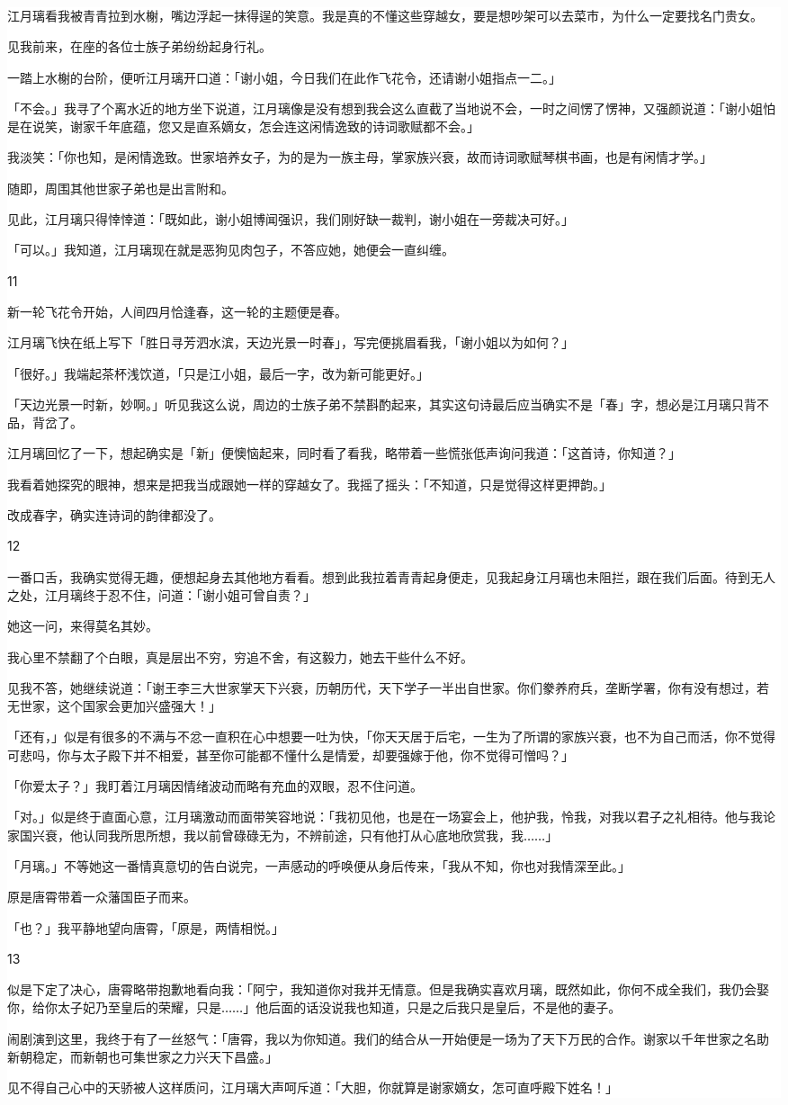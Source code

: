江月璃看我被青青拉到水榭，嘴边浮起一抹得逞的笑意。我是真的不懂这些穿越女，要是想吵架可以去菜市，为什么一定要找名门贵女。

见我前来，在座的各位士族子弟纷纷起身行礼。

一踏上水榭的台阶，便听江月璃开口道：「谢小姐，今日我们在此作飞花令，还请谢小姐指点一二。」

「不会。」我寻了个离水近的地方坐下说道，江月璃像是没有想到我会这么直截了当地说不会，一时之间愣了愣神，又强颜说道：「谢小姐怕是在说笑，谢家千年底蕴，您又是直系嫡女，怎会连这闲情逸致的诗词歌赋都不会。」

我淡笑：「你也知，是闲情逸致。世家培养女子，为的是为一族主母，掌家族兴衰，故而诗词歌赋琴棋书画，也是有闲情才学。」

随即，周围其他世家子弟也是出言附和。

见此，江月璃只得悻悻道：「既如此，谢小姐博闻强识，我们刚好缺一裁判，谢小姐在一旁裁决可好。」

「可以。」我知道，江月璃现在就是恶狗见肉包子，不答应她，她便会一直纠缠。

11

新一轮飞花令开始，人间四月恰逢春，这一轮的主题便是春。

江月璃飞快在纸上写下「胜日寻芳泗水滨，天边光景一时春」，写完便挑眉看我，「谢小姐以为如何？」

「很好。」我端起茶杯浅饮道，「只是江小姐，最后一字，改为新可能更好。」

「天边光景一时新，妙啊。」听见我这么说，周边的士族子弟不禁斟酌起来，其实这句诗最后应当确实不是「春」字，想必是江月璃只背不品，背岔了。

江月璃回忆了一下，想起确实是「新」便懊恼起来，同时看了看我，略带着一些慌张低声询问我道：「这首诗，你知道？」

我看着她探究的眼神，想来是把我当成跟她一样的穿越女了。我摇了摇头：「不知道，只是觉得这样更押韵。」

改成春字，确实连诗词的韵律都没了。

12

一番口舌，我确实觉得无趣，便想起身去其他地方看看。想到此我拉着青青起身便走，见我起身江月璃也未阻拦，跟在我们后面。待到无人之处，江月璃终于忍不住，问道：「谢小姐可曾自责？」

她这一问，来得莫名其妙。

我心里不禁翻了个白眼，真是层出不穷，穷追不舍，有这毅力，她去干些什么不好。

见我不答，她继续说道：「谢王李三大世家掌天下兴衰，历朝历代，天下学子一半出自世家。你们豢养府兵，垄断学署，你有没有想过，若无世家，这个国家会更加兴盛强大！」

「还有，」似是有很多的不满与不忿一直积在心中想要一吐为快，「你天天居于后宅，一生为了所谓的家族兴衰，也不为自己而活，你不觉得可悲吗，你与太子殿下并不相爱，甚至你可能都不懂什么是情爱，却要强嫁于他，你不觉得可憎吗？」

「你爱太子？」我盯着江月璃因情绪波动而略有充血的双眼，忍不住问道。

「对。」似是终于直面心意，江月璃激动而面带笑容地说：「我初见他，也是在一场宴会上，他护我，怜我，对我以君子之礼相待。他与我论家国兴衰，他认同我所思所想，我以前曾碌碌无为，不辨前途，只有他打从心底地欣赏我，我……」

「月璃。」不等她这一番情真意切的告白说完，一声感动的呼唤便从身后传来，「我从不知，你也对我情深至此。」

原是唐霄带着一众藩国臣子而来。

「也？」我平静地望向唐霄，「原是，两情相悦。」

13

似是下定了决心，唐霄略带抱歉地看向我：「阿宁，我知道你对我并无情意。但是我确实喜欢月璃，既然如此，你何不成全我们，我仍会娶你，给你太子妃乃至皇后的荣耀，只是……」他后面的话没说我也知道，只是之后我只是皇后，不是他的妻子。

闹剧演到这里，我终于有了一丝怒气：「唐霄，我以为你知道。我们的结合从一开始便是一场为了天下万民的合作。谢家以千年世家之名助新朝稳定，而新朝也可集世家之力兴天下昌盛。」

见不得自己心中的天骄被人这样质问，江月璃大声呵斥道：「大胆，你就算是谢家嫡女，怎可直呼殿下姓名！」

